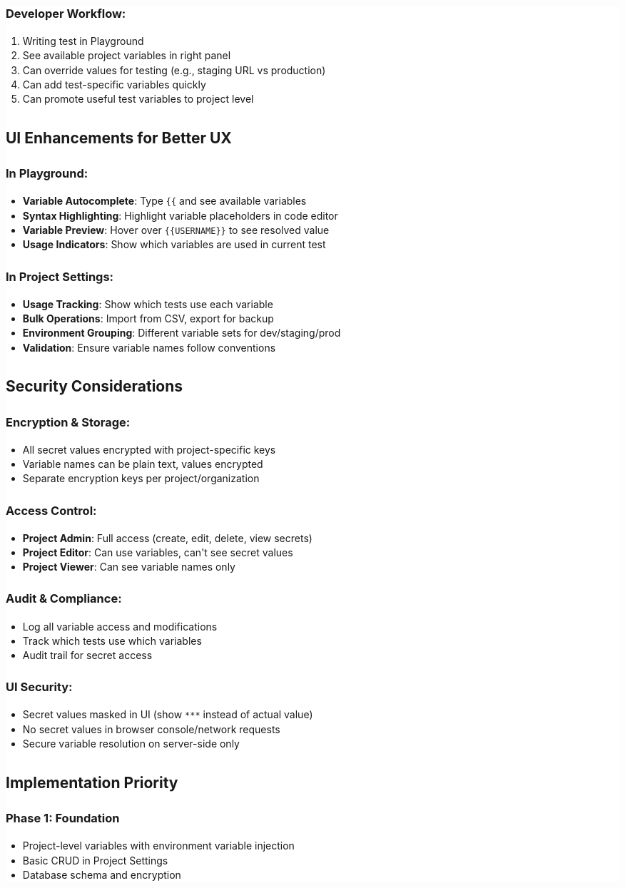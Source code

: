 ### **Developer Workflow**:
1. Writing test in Playground
2. See available project variables in right panel
3. Can override values for testing (e.g., staging URL vs production)
4. Can add test-specific variables quickly
5. Can promote useful test variables to project level

## UI Enhancements for Better UX

### **In Playground**:
- **Variable Autocomplete**: Type `{{` and see available variables
- **Syntax Highlighting**: Highlight variable placeholders in code editor
- **Variable Preview**: Hover over `{{USERNAME}}` to see resolved value
- **Usage Indicators**: Show which variables are used in current test

### **In Project Settings**:
- **Usage Tracking**: Show which tests use each variable
- **Bulk Operations**: Import from CSV, export for backup
- **Environment Grouping**: Different variable sets for dev/staging/prod
- **Validation**: Ensure variable names follow conventions

## Security Considerations

### **Encryption & Storage**:
- All secret values encrypted with project-specific keys
- Variable names can be plain text, values encrypted
- Separate encryption keys per project/organization

### **Access Control**:
- **Project Admin**: Full access (create, edit, delete, view secrets)
- **Project Editor**: Can use variables, can't see secret values
- **Project Viewer**: Can see variable names only

### **Audit & Compliance**:
- Log all variable access and modifications
- Track which tests use which variables
- Audit trail for secret access

### **UI Security**:
- Secret values masked in UI (show `***` instead of actual value)
- No secret values in browser console/network requests
- Secure variable resolution on server-side only

## Implementation Priority

### **Phase 1**: Foundation
- Project-level variables with environment variable injection
- Basic CRUD in Project Settings
- Database schema and encryption
